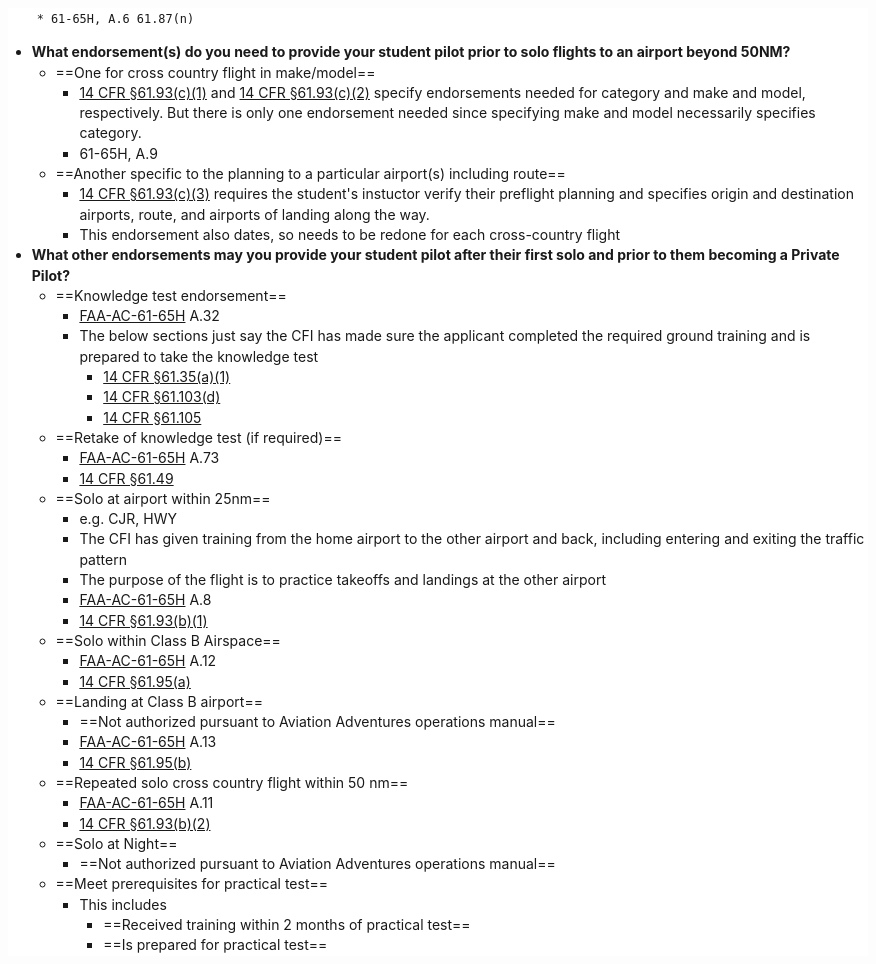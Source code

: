         * 61-65H, A.6 61.87(n)
* **What endorsement(s) do you need to provide your student pilot prior to solo flights to an airport beyond 50NM?**
    * ==One for cross country flight in make/model==
        * [14 CFR &sect;61.93(c)(1)](https://www.ecfr.gov/current/title-14/chapter-I/subchapter-D/part-61/subpart-C/section-61.93#p-61.93(c)(1)) and [14 CFR &sect;61.93(c)(2)](https://www.ecfr.gov/current/title-14/chapter-I/subchapter-D/part-61/subpart-C/section-61.93#p-61.93(c)(2)) specify endorsements needed for category and make and model, respectively. But there is only one endorsement needed since specifying make and model necessarily specifies category.
        * 61-65H, A.9
    * ==Another specific to the planning to a particular airport(s) including route==
        * [14 CFR &sect;61.93(c)(3)](https://www.ecfr.gov/current/title-14/chapter-I/subchapter-D/part-61/subpart-C/section-61.93#p-61.93(c)(3)) requires the student's instuctor verify their preflight planning and specifies origin and destination airports, route, and airports of landing along the way.
        * This endorsement also dates, so needs to be redone for each cross-country flight
* **What other endorsements may you provide your student pilot after their first solo and prior to them becoming a Private Pilot?**
    * ==Knowledge test endorsement==
        * [FAA-AC-61-65H](https://www.faa.gov/regulations_policies/advisory_circulars/index.cfm/go/document.information/documentID/1034129) A.32
        * The below sections just say the CFI has made sure the applicant completed the required ground training and is prepared to take the knowledge test
            * [14 CFR &sect;61.35(a)(1)](https://www.ecfr.gov/current/title-14/chapter-I/subchapter-D/part-61/subpart-A/section-61.35#p-61.35(a)(1))
            * [14 CFR &sect;61.103(d)](https://www.ecfr.gov/current/title-14/chapter-I/subchapter-D/part-61/subpart-E/section-61.103#p-61.103(d))
            * [14 CFR &sect;61.105](https://www.ecfr.gov/current/title-14/chapter-I/subchapter-D/part-61/subpart-E/section-61.105)
    * ==Retake of knowledge test (if required)==
        * [FAA-AC-61-65H](https://www.faa.gov/regulations_policies/advisory_circulars/index.cfm/go/document.information/documentID/1034129) A.73
        * [14 CFR &sect;61.49](https://www.ecfr.gov/current/title-14/chapter-I/subchapter-D/part-61/subpart-A/section-61.49)
    * ==Solo at airport within 25nm==
        * e.g. CJR, HWY
        * The CFI has given training from the home airport to the other airport and back, including entering and exiting the traffic pattern
        * The purpose of the flight is to practice takeoffs and landings at the other airport
        * [FAA-AC-61-65H](https://www.faa.gov/regulations_policies/advisory_circulars/index.cfm/go/document.information/documentID/1034129) A.8
        * [14 CFR &sect;61.93(b)(1)](https://www.ecfr.gov/current/title-14/chapter-I/subchapter-D/part-61/subpart-C/section-61.93#p-61.93(b)(1))
    * ==Solo within Class B Airspace==
        * [FAA-AC-61-65H](https://www.faa.gov/regulations_policies/advisory_circulars/index.cfm/go/document.information/documentID/1034129) A.12
        * [14 CFR &sect;61.95(a)](https://www.ecfr.gov/current/title-14/chapter-I/subchapter-D/part-61/subpart-C/section-61.95#p-61.95(a))
    * ==Landing at Class B airport==
        * ==Not authorized pursuant to Aviation Adventures operations manual==
        * [FAA-AC-61-65H](https://www.faa.gov/regulations_policies/advisory_circulars/index.cfm/go/document.information/documentID/1034129) A.13
        * [14 CFR &sect;61.95(b)](https://www.ecfr.gov/current/title-14/chapter-I/subchapter-D/part-61/subpart-C/section-61.95#p-61.95(b))
    * ==Repeated solo cross country flight within 50 nm==
        * [FAA-AC-61-65H](https://www.faa.gov/regulations_policies/advisory_circulars/index.cfm/go/document.information/documentID/1034129) A.11
        * [14 CFR &sect;61.93(b)(2)](https://www.ecfr.gov/current/title-14/chapter-I/subchapter-D/part-61/subpart-C/section-61.93#p-61.93(b)(2))
    * ==Solo at Night==
        * ==Not authorized pursuant to Aviation Adventures operations manual==
    * ==Meet prerequisites for practical test==
        * This includes
            * ==Received training within 2 months of practical test==
            * ==Is prepared for practical test==
